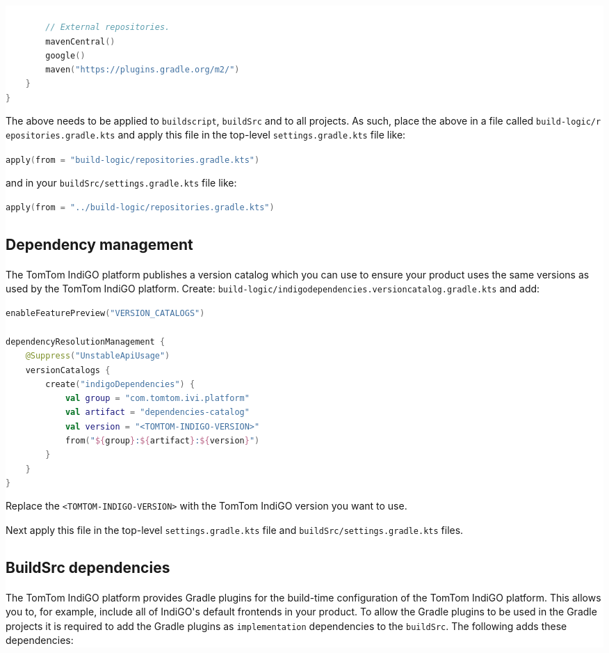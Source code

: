 ```kotlin

        // External repositories.
        mavenCentral()
        google()
        maven("https://plugins.gradle.org/m2/")
    }
}
```

The above needs to be applied to `buildscript`, `buildSrc` and to all projects. As such, place the
above in a file called `build-logic/repositories.gradle.kts` and apply this file in
the top-level `settings.gradle.kts` file like:

```kotlin
apply(from = "build-logic/repositories.gradle.kts")
```

and in your `buildSrc/settings.gradle.kts` file like:

```kotlin
apply(from = "../build-logic/repositories.gradle.kts")
```

## Dependency management

The TomTom IndiGO platform publishes a version catalog which you can use to ensure your product
uses the same versions as used by the TomTom IndiGO platform. Create:
`build-logic/indigodependencies.versioncatalog.gradle.kts` and add:

```kotlin
enableFeaturePreview("VERSION_CATALOGS")

dependencyResolutionManagement {
    @Suppress("UnstableApiUsage")
    versionCatalogs {
        create("indigoDependencies") {
            val group = "com.tomtom.ivi.platform"
            val artifact = "dependencies-catalog"
            val version = "<TOMTOM-INDIGO-VERSION>"
            from("${group}:${artifact}:${version}")
        }
    }
}
```

Replace the `<TOMTOM-INDIGO-VERSION>` with the TomTom IndiGO version you want to use.

Next apply this file in the top-level `settings.gradle.kts` file and `buildSrc/settings.gradle.kts`
files.

## BuildSrc dependencies

The TomTom IndiGO platform provides Gradle plugins for the build-time configuration of the TomTom
IndiGO platform. This allows you to, for example, include all of IndiGO's default frontends in your
product. To allow the Gradle plugins to be used in the Gradle projects it is required to add the
Gradle plugins as `implementation` dependencies to the `buildSrc`. The following adds these
dependencies:
